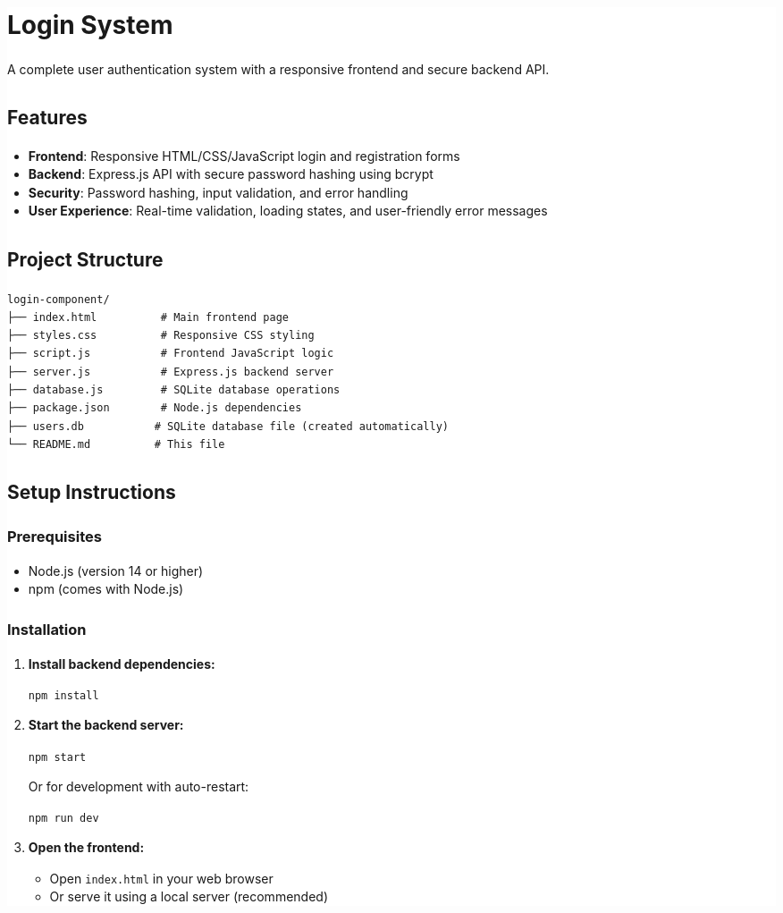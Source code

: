 # Login System

A complete user authentication system with a responsive frontend and secure backend API.

## Features

- **Frontend**: Responsive HTML/CSS/JavaScript login and registration forms
- **Backend**: Express.js API with secure password hashing using bcrypt
- **Security**: Password hashing, input validation, and error handling
- **User Experience**: Real-time validation, loading states, and user-friendly error messages

## Project Structure

```
login-component/
├── index.html          # Main frontend page
├── styles.css          # Responsive CSS styling
├── script.js           # Frontend JavaScript logic
├── server.js           # Express.js backend server
├── database.js         # SQLite database operations
├── package.json        # Node.js dependencies
├── users.db           # SQLite database file (created automatically)
└── README.md          # This file
```

## Setup Instructions

### Prerequisites

- Node.js (version 14 or higher)
- npm (comes with Node.js)

### Installation

1. **Install backend dependencies:**
   ```bash
   npm install
   ```

2. **Start the backend server:**
   ```bash
   npm start
   ```
   Or for development with auto-restart:
   ```bash
   npm run dev
   ```

3. **Open the frontend:**
   - Open `index.html` in your web browser
   - Or serve it using a local server (recommended)
